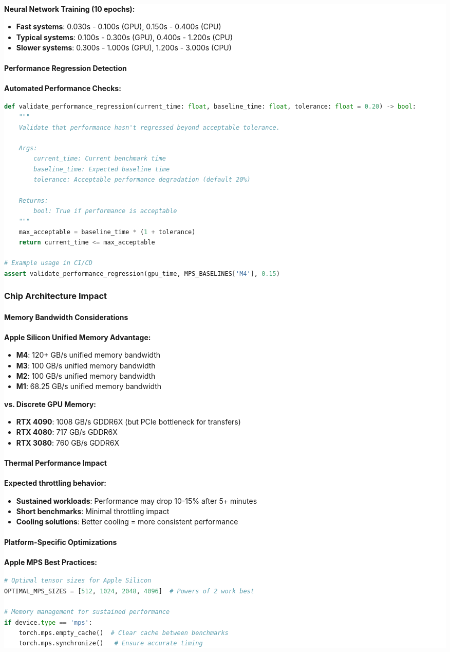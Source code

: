 **Neural Network Training (10 epochs):**
- **Fast systems**: 0.030s - 0.100s (GPU), 0.150s - 0.400s (CPU)
- **Typical systems**: 0.100s - 0.300s (GPU), 0.400s - 1.200s (CPU)
- **Slower systems**: 0.300s - 1.000s (GPU), 1.200s - 3.000s (CPU)

#### Performance Regression Detection

**Automated Performance Checks:**
```python
def validate_performance_regression(current_time: float, baseline_time: float, tolerance: float = 0.20) -> bool:
    """
    Validate that performance hasn't regressed beyond acceptable tolerance.
    
    Args:
        current_time: Current benchmark time
        baseline_time: Expected baseline time  
        tolerance: Acceptable performance degradation (default 20%)
    
    Returns:
        bool: True if performance is acceptable
    """
    max_acceptable = baseline_time * (1 + tolerance)
    return current_time <= max_acceptable

# Example usage in CI/CD
assert validate_performance_regression(gpu_time, MPS_BASELINES['M4'], 0.15)
```

### Chip Architecture Impact

#### Memory Bandwidth Considerations

**Apple Silicon Unified Memory Advantage:**
- **M4**: 120+ GB/s unified memory bandwidth
- **M3**: 100 GB/s unified memory bandwidth  
- **M2**: 100 GB/s unified memory bandwidth
- **M1**: 68.25 GB/s unified memory bandwidth

**vs. Discrete GPU Memory:**
- **RTX 4090**: 1008 GB/s GDDR6X (but PCIe bottleneck for transfers)
- **RTX 4080**: 717 GB/s GDDR6X
- **RTX 3080**: 760 GB/s GDDR6X

#### Thermal Performance Impact

**Expected throttling behavior:**
- **Sustained workloads**: Performance may drop 10-15% after 5+ minutes
- **Short benchmarks**: Minimal throttling impact
- **Cooling solutions**: Better cooling = more consistent performance

#### Platform-Specific Optimizations

**Apple MPS Best Practices:**
```python
# Optimal tensor sizes for Apple Silicon
OPTIMAL_MPS_SIZES = [512, 1024, 2048, 4096]  # Powers of 2 work best

# Memory management for sustained performance
if device.type == 'mps':
    torch.mps.empty_cache()  # Clear cache between benchmarks
    torch.mps.synchronize()   # Ensure accurate timing
```
